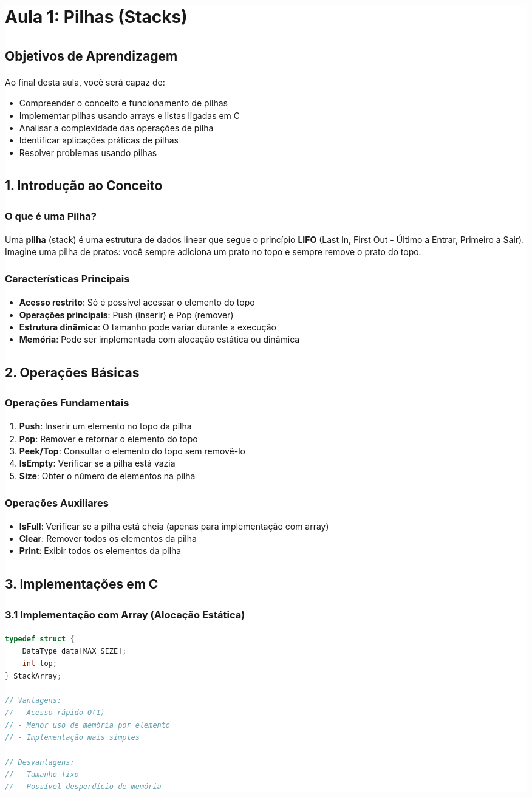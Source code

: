 # Aula 1: Pilhas (Stacks)

## Objetivos de Aprendizagem

Ao final desta aula, você será capaz de:
- Compreender o conceito e funcionamento de pilhas
- Implementar pilhas usando arrays e listas ligadas em C
- Analisar a complexidade das operações de pilha
- Identificar aplicações práticas de pilhas
- Resolver problemas usando pilhas

## 1. Introdução ao Conceito

### O que é uma Pilha?

Uma **pilha** (stack) é uma estrutura de dados linear que segue o princípio **LIFO** (Last In, First Out - Último a Entrar, Primeiro a Sair). Imagine uma pilha de pratos: você sempre adiciona um prato no topo e sempre remove o prato do topo.

### Características Principais

- **Acesso restrito**: Só é possível acessar o elemento do topo
- **Operações principais**: Push (inserir) e Pop (remover)
- **Estrutura dinâmica**: O tamanho pode variar durante a execução
- **Memória**: Pode ser implementada com alocação estática ou dinâmica

## 2. Operações Básicas

### Operações Fundamentais

1. **Push**: Inserir um elemento no topo da pilha
2. **Pop**: Remover e retornar o elemento do topo
3. **Peek/Top**: Consultar o elemento do topo sem removê-lo
4. **IsEmpty**: Verificar se a pilha está vazia
5. **Size**: Obter o número de elementos na pilha

### Operações Auxiliares

- **IsFull**: Verificar se a pilha está cheia (apenas para implementação com array)
- **Clear**: Remover todos os elementos da pilha
- **Print**: Exibir todos os elementos da pilha

## 3. Implementações em C

### 3.1 Implementação com Array (Alocação Estática)

```c
typedef struct {
    DataType data[MAX_SIZE];
    int top;
} StackArray;

// Vantagens:
// - Acesso rápido O(1)
// - Menor uso de memória por elemento
// - Implementação mais simples

// Desvantagens:
// - Tamanho fixo
// - Possível desperdício de memória
```
